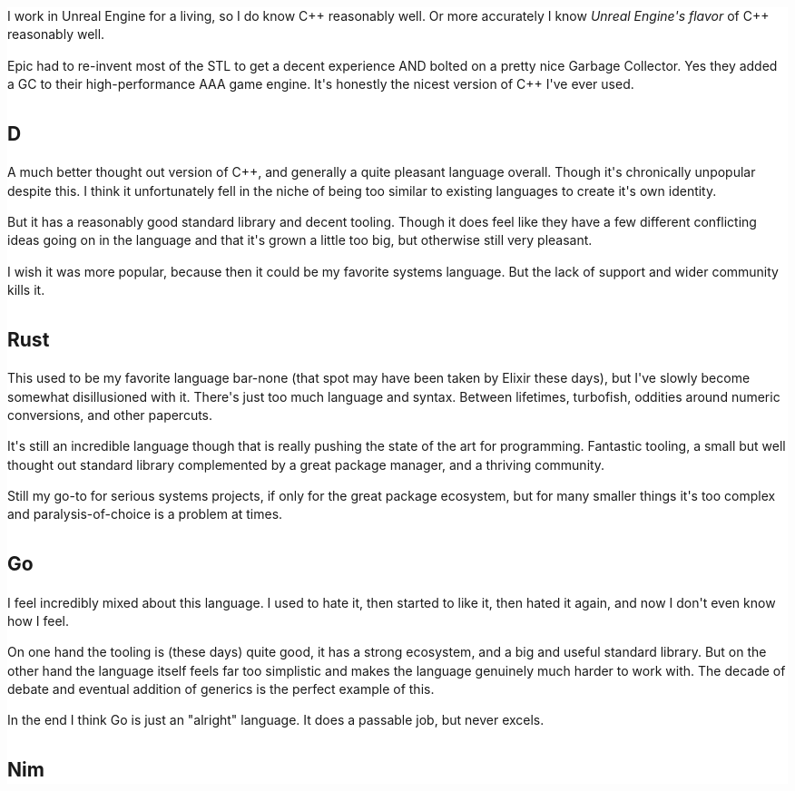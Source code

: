 I work in Unreal Engine for a living, so I do know C++ reasonably well.
Or more accurately I know *Unreal Engine's flavor* of C++ reasonably well.

Epic had to re-invent most of the STL to get a decent experience AND bolted on
a pretty nice Garbage Collector. Yes they added a GC to their high-performance AAA
game engine. It's honestly the nicest version of C++ I've ever used.

## D

A much better thought out version of C++, and generally a quite pleasant
language overall. Though it's chronically unpopular despite this. I think it
unfortunately fell in the niche of being too similar to existing languages to
create it's own identity.

But it has a reasonably good standard library and decent tooling. Though it does
feel like they have a few different conflicting ideas going on in the language
and that it's grown a little too big, but otherwise still very pleasant.

I wish it was more popular, because then it could be my favorite systems
language. But the lack of support and wider community kills it.

## Rust

This used to be my favorite language bar-none (that spot may have been taken by
Elixir these days), but I've slowly become somewhat disillusioned with it.
There's just too much language and syntax. Between lifetimes, turbofish,
oddities around numeric conversions, and other papercuts.

It's still an incredible language though that is really pushing the state of
the art for programming. Fantastic tooling, a small but well thought out
standard library complemented by a great package manager, and a thriving
community.

Still my go-to for serious systems projects, if only for the great package
ecosystem, but for many smaller things it's too complex and paralysis-of-choice
is a problem at times.

## Go

I feel incredibly mixed about this language. I used to hate it, then started to
like it, then hated it again, and now I don't even know how I feel.

On one hand the tooling is (these days) quite good, it has a strong ecosystem,
and a big and useful standard library.  But on the other hand the language
itself feels far too simplistic and makes the language genuinely much harder to
work with. The decade of debate and eventual addition of generics is the perfect
example of this.

In the end I think Go is just an "alright" language. It does a passable job, but
never excels.

## Nim
